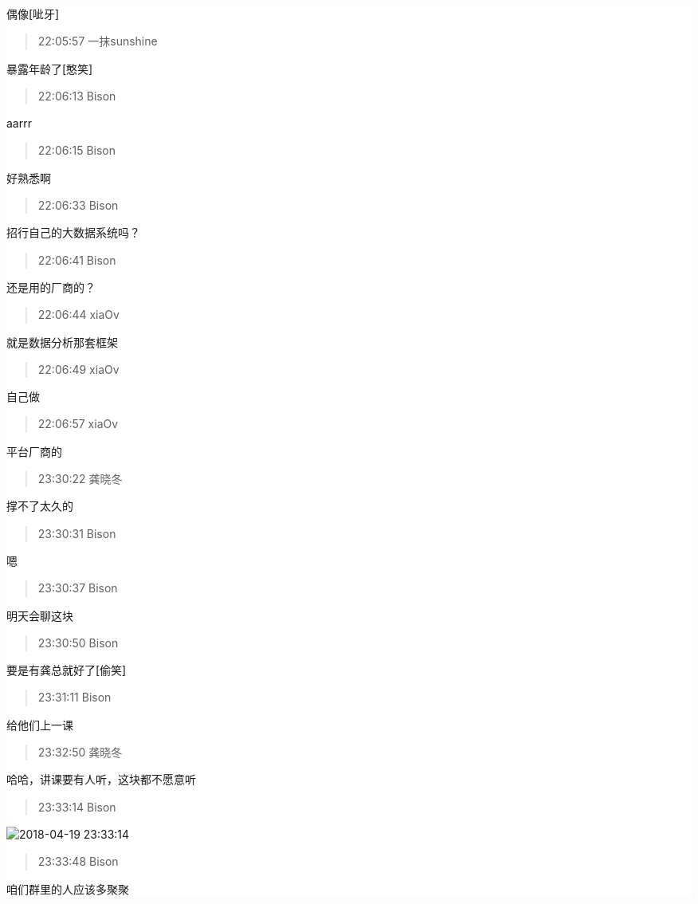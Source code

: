 偶像[呲牙]  
   
> 22:05:57  一抹sunshine  
   
暴露年龄了[憨笑]  
   
> 22:06:13  Bison  
   
aarrr  
   
> 22:06:15  Bison  
   
好熟悉啊  
   
> 22:06:33  Bison  
   
招行自己的大数据系统吗？  
   
> 22:06:41  Bison  
   
还是用的厂商的？  
   
> 22:06:44  xiaOv  
   
就是数据分析那套框架  
   
> 22:06:49  xiaOv  
   
自己做  
   
> 22:06:57  xiaOv  
   
平台厂商的  
   
> 23:30:22  龚晓冬  
   
撑不了太久的  
   
> 23:30:31  Bison  
   
嗯  
   
> 23:30:37  Bison  
   
明天会聊这块  
   
> 23:30:50  Bison  
   
要是有龚总就好了[偷笑]  
   
> 23:31:11  Bison  
   
给他们上一课  
   
> 23:32:50  龚晓冬  
   
哈哈，讲课要有人听，这块都不愿意听  
   
> 23:33:14  Bison  
   
![2018-04-19 23:33:14](http://static.cocolian.cn/img/201804/20180419_233314.png) 
   
> 23:33:48  Bison  
   
咱们群里的人应该多聚聚  
   
